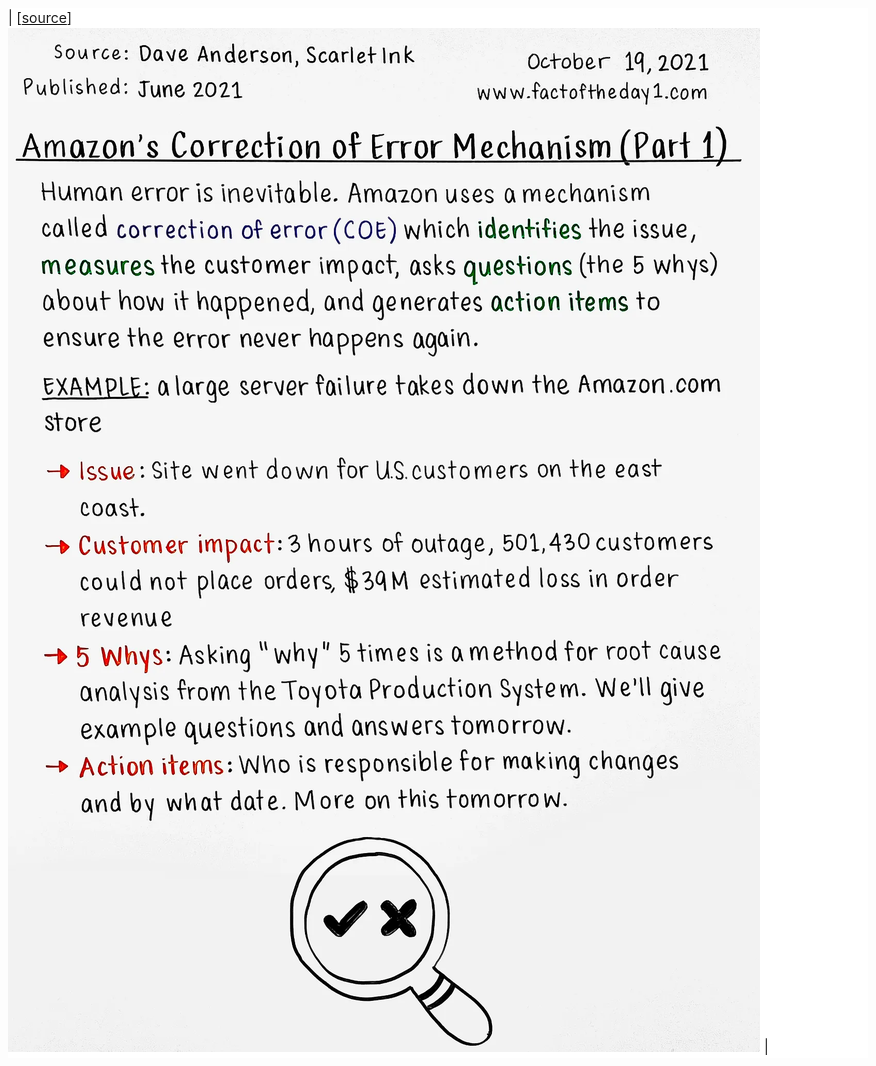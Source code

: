 | [[source](https://www.factoftheday1.com/p/october-19-amazons-correction-of?utm_source=%2Fsearch%2FCOE&utm_medium=reader2)]<br/>![](./img/c2a8a62b-0d64-41e9-91fa-9846d0a6ac85.png) |